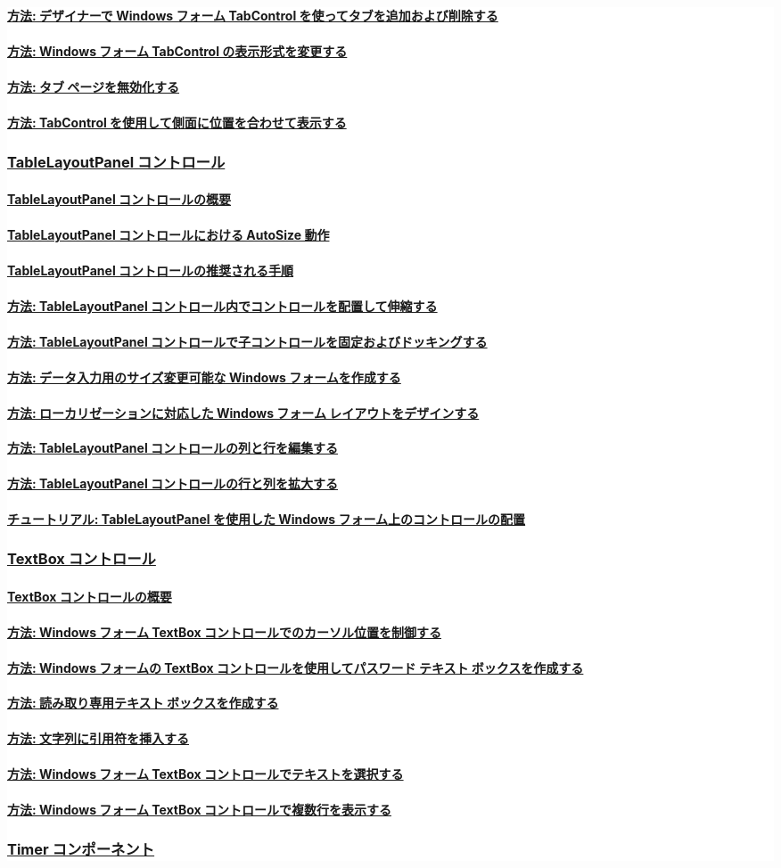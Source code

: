#### [方法: デザイナーで Windows フォーム TabControl を使ってタブを追加および削除する](add-and-remove-tabs-with-wf-tabcontrol-using-the-designer.md)
#### [方法: Windows フォーム TabControl の表示形式を変更する](how-to-change-the-appearance-of-the-windows-forms-tabcontrol.md)
#### [方法: タブ ページを無効化する](how-to-disable-tab-pages.md)
#### [方法: TabControl を使用して側面に位置を合わせて表示する](how-to-display-side-aligned-tabs-with-tabcontrol.md)
### [TableLayoutPanel コントロール](tablelayoutpanel-control-windows-forms.md)
#### [TableLayoutPanel コントロールの概要](tablelayoutpanel-control-overview.md)
#### [TableLayoutPanel コントロールにおける AutoSize 動作](autosize-behavior-in-the-tablelayoutpanel-control.md)
#### [TableLayoutPanel コントロールの推奨される手順](best-practices-for-the-tablelayoutpanel-control.md)
#### [方法: TableLayoutPanel コントロール内でコントロールを配置して伸縮する](how-to-align-and-stretch-a-control-in-a-tablelayoutpanel-control.md)
#### [方法: TableLayoutPanel コントロールで子コントロールを固定およびドッキングする](how-to-anchor-and-dock-child-controls-in-a-tablelayoutpanel-control.md)
#### [方法: データ入力用のサイズ変更可能な Windows フォームを作成する](how-to-create-a-resizable-windows-form-for-data-entry.md)
#### [方法: ローカリゼーションに対応した Windows フォーム レイアウトをデザインする](how-to-design-a-windows-forms-layout-that-responds-well-to-localization.md)
#### [方法: TableLayoutPanel コントロールの列と行を編集する](how-to-edit-columns-and-rows-in-a-tablelayoutpanel-control.md)
#### [方法: TableLayoutPanel コントロールの行と列を拡大する](how-to-span-rows-and-columns-in-a-tablelayoutpanel-control.md)
#### [チュートリアル: TableLayoutPanel を使用した Windows フォーム上のコントロールの配置](walkthrough-arranging-controls-on-windows-forms-using-a-tablelayoutpanel.md)
### [TextBox コントロール](textbox-control-windows-forms.md)
#### [TextBox コントロールの概要](textbox-control-overview-windows-forms.md)
#### [方法: Windows フォーム TextBox コントロールでのカーソル位置を制御する](how-to-control-the-insertion-point-in-a-windows-forms-textbox-control.md)
#### [方法: Windows フォームの TextBox コントロールを使用してパスワード テキスト ボックスを作成する](how-to-create-a-password-text-box-with-the-windows-forms-textbox-control.md)
#### [方法: 読み取り専用テキスト ボックスを作成する](how-to-create-a-read-only-text-box-windows-forms.md)
#### [方法: 文字列に引用符を挿入する](how-to-put-quotation-marks-in-a-string-windows-forms.md)
#### [方法: Windows フォーム TextBox コントロールでテキストを選択する](how-to-select-text-in-the-windows-forms-textbox-control.md)
#### [方法: Windows フォーム TextBox コントロールで複数行を表示する](how-to-view-multiple-lines-in-the-windows-forms-textbox-control.md)
### [Timer コンポーネント](timer-component-windows-forms.md)